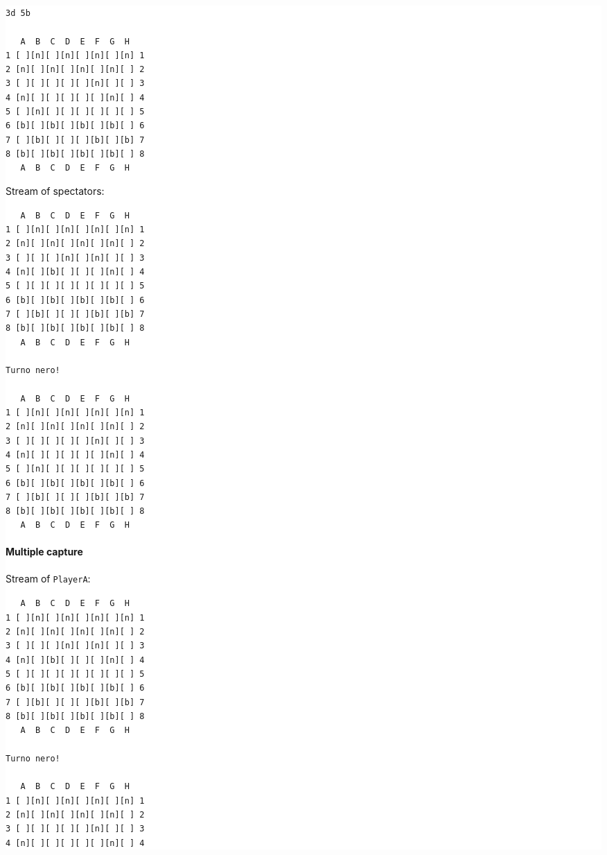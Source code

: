 ```text
3d 5b

   A  B  C  D  E  F  G  H
1 [ ][n][ ][n][ ][n][ ][n] 1
2 [n][ ][n][ ][n][ ][n][ ] 2
3 [ ][ ][ ][ ][ ][n][ ][ ] 3
4 [n][ ][ ][ ][ ][ ][n][ ] 4
5 [ ][n][ ][ ][ ][ ][ ][ ] 5
6 [b][ ][b][ ][b][ ][b][ ] 6
7 [ ][b][ ][ ][ ][b][ ][b] 7
8 [b][ ][b][ ][b][ ][b][ ] 8
   A  B  C  D  E  F  G  H
```

Stream of spectators:

```text
   A  B  C  D  E  F  G  H
1 [ ][n][ ][n][ ][n][ ][n] 1
2 [n][ ][n][ ][n][ ][n][ ] 2
3 [ ][ ][ ][n][ ][n][ ][ ] 3
4 [n][ ][b][ ][ ][ ][n][ ] 4
5 [ ][ ][ ][ ][ ][ ][ ][ ] 5
6 [b][ ][b][ ][b][ ][b][ ] 6
7 [ ][b][ ][ ][ ][b][ ][b] 7
8 [b][ ][b][ ][b][ ][b][ ] 8
   A  B  C  D  E  F  G  H

Turno nero!

   A  B  C  D  E  F  G  H
1 [ ][n][ ][n][ ][n][ ][n] 1
2 [n][ ][n][ ][n][ ][n][ ] 2
3 [ ][ ][ ][ ][ ][n][ ][ ] 3
4 [n][ ][ ][ ][ ][ ][n][ ] 4
5 [ ][n][ ][ ][ ][ ][ ][ ] 5
6 [b][ ][b][ ][b][ ][b][ ] 6
7 [ ][b][ ][ ][ ][b][ ][b] 7
8 [b][ ][b][ ][b][ ][b][ ] 8
   A  B  C  D  E  F  G  H
```

#### Multiple capture

Stream of `PlayerA`:

```text
   A  B  C  D  E  F  G  H
1 [ ][n][ ][n][ ][n][ ][n] 1
2 [n][ ][n][ ][n][ ][n][ ] 2
3 [ ][ ][ ][n][ ][n][ ][ ] 3
4 [n][ ][b][ ][ ][ ][n][ ] 4
5 [ ][ ][ ][ ][ ][ ][ ][ ] 5
6 [b][ ][b][ ][b][ ][b][ ] 6
7 [ ][b][ ][ ][ ][b][ ][b] 7
8 [b][ ][b][ ][b][ ][b][ ] 8
   A  B  C  D  E  F  G  H

Turno nero!

   A  B  C  D  E  F  G  H
1 [ ][n][ ][n][ ][n][ ][n] 1
2 [n][ ][n][ ][n][ ][n][ ] 2
3 [ ][ ][ ][ ][ ][n][ ][ ] 3
4 [n][ ][ ][ ][ ][ ][n][ ] 4
```
